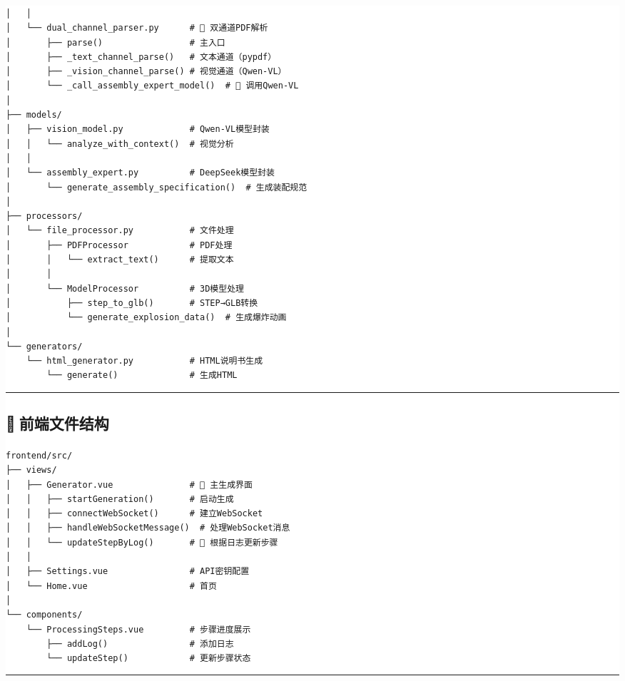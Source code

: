 ```
│   │
│   └── dual_channel_parser.py      # 🔴 双通道PDF解析
│       ├── parse()                 # 主入口
│       ├── _text_channel_parse()   # 文本通道（pypdf）
│       ├── _vision_channel_parse() # 视觉通道（Qwen-VL）
│       └── _call_assembly_expert_model()  # 🔴 调用Qwen-VL
│
├── models/
│   ├── vision_model.py             # Qwen-VL模型封装
│   │   └── analyze_with_context()  # 视觉分析
│   │
│   └── assembly_expert.py          # DeepSeek模型封装
│       └── generate_assembly_specification()  # 生成装配规范
│
├── processors/
│   └── file_processor.py           # 文件处理
│       ├── PDFProcessor            # PDF处理
│       │   └── extract_text()      # 提取文本
│       │
│       └── ModelProcessor          # 3D模型处理
│           ├── step_to_glb()       # STEP→GLB转换
│           └── generate_explosion_data()  # 生成爆炸动画
│
└── generators/
    └── html_generator.py           # HTML说明书生成
        └── generate()              # 生成HTML
```

---

## 📁 前端文件结构

```
frontend/src/
├── views/
│   ├── Generator.vue               # 🔴 主生成界面
│   │   ├── startGeneration()       # 启动生成
│   │   ├── connectWebSocket()      # 建立WebSocket
│   │   ├── handleWebSocketMessage()  # 处理WebSocket消息
│   │   └── updateStepByLog()       # 🔴 根据日志更新步骤
│   │
│   ├── Settings.vue                # API密钥配置
│   └── Home.vue                    # 首页
│
└── components/
    └── ProcessingSteps.vue         # 步骤进度展示
        ├── addLog()                # 添加日志
        └── updateStep()            # 更新步骤状态
```

---
